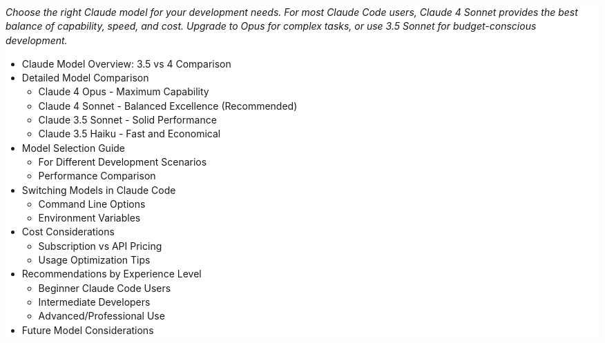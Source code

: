 
_Choose the right Claude model for your development needs. For most Claude Code users, Claude 4 Sonnet provides the best balance of capability, speed, and cost. Upgrade to Opus for complex tasks, or use 3.5 Sonnet for budget-conscious development._
  * Claude Model Overview: 3.5 vs 4 Comparison
  * Detailed Model Comparison
    * Claude 4 Opus - Maximum Capability
    * Claude 4 Sonnet - Balanced Excellence (Recommended)
    * Claude 3.5 Sonnet - Solid Performance
    * Claude 3.5 Haiku - Fast and Economical
  * Model Selection Guide
    * For Different Development Scenarios
    * Performance Comparison
  * Switching Models in Claude Code
    * Command Line Options
    * Environment Variables
  * Cost Considerations
    * Subscription vs API Pricing
    * Usage Optimization Tips
  * Recommendations by Experience Level
    * Beginner Claude Code Users
    * Intermediate Developers
    * Advanced/Professional Use
  * Future Model Considerations



